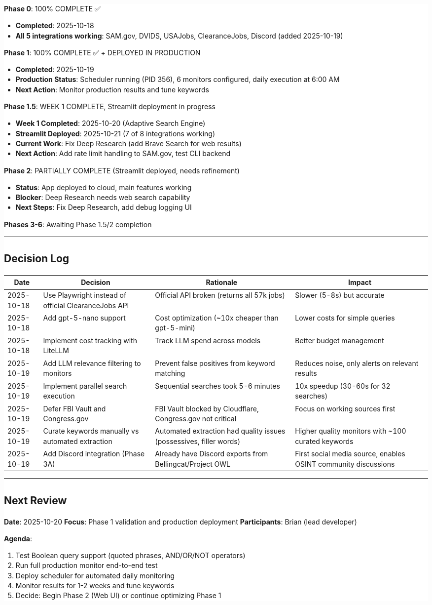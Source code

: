 **Phase 0**: 100% COMPLETE ✅
- **Completed**: 2025-10-18
- **All 5 integrations working**: SAM.gov, DVIDS, USAJobs, ClearanceJobs, Discord (added 2025-10-19)

**Phase 1**: 100% COMPLETE ✅ + DEPLOYED IN PRODUCTION
- **Completed**: 2025-10-19
- **Production Status**: Scheduler running (PID 356), 6 monitors configured, daily execution at 6:00 AM
- **Next Action**: Monitor production results and tune keywords

**Phase 1.5**: WEEK 1 COMPLETE, Streamlit deployment in progress
- **Week 1 Completed**: 2025-10-20 (Adaptive Search Engine)
- **Streamlit Deployed**: 2025-10-21 (7 of 8 integrations working)
- **Current Work**: Fix Deep Research (add Brave Search for web results)
- **Next Action**: Add rate limit handling to SAM.gov, test CLI backend

**Phase 2**: PARTIALLY COMPLETE (Streamlit deployed, needs refinement)
- **Status**: App deployed to cloud, main features working
- **Blocker**: Deep Research needs web search capability
- **Next Steps**: Fix Deep Research, add debug logging UI

**Phases 3-6**: Awaiting Phase 1.5/2 completion

---

## Decision Log

| Date | Decision | Rationale | Impact |
|------|----------|-----------|--------|
| 2025-10-18 | Use Playwright instead of official ClearanceJobs API | Official API broken (returns all 57k jobs) | Slower (5-8s) but accurate |
| 2025-10-18 | Add gpt-5-nano support | Cost optimization (~10x cheaper than gpt-5-mini) | Lower costs for simple queries |
| 2025-10-18 | Implement cost tracking with LiteLLM | Track LLM spend across models | Better budget management |
| 2025-10-19 | Add LLM relevance filtering to monitors | Prevent false positives from keyword matching | Reduces noise, only alerts on relevant results |
| 2025-10-19 | Implement parallel search execution | Sequential searches took 5-6 minutes | 10x speedup (30-60s for 32 searches) |
| 2025-10-19 | Defer FBI Vault and Congress.gov | FBI Vault blocked by Cloudflare, Congress.gov not critical | Focus on working sources first |
| 2025-10-19 | Curate keywords manually vs automated extraction | Automated extraction had quality issues (possessives, filler words) | Higher quality monitors with ~100 curated keywords |
| 2025-10-19 | Add Discord integration (Phase 3A) | Already have Discord exports from Bellingcat/Project OWL | First social media source, enables OSINT community discussions |

---

## Next Review

**Date**: 2025-10-20
**Focus**: Phase 1 validation and production deployment
**Participants**: Brian (lead developer)

**Agenda**:
1. Test Boolean query support (quoted phrases, AND/OR/NOT operators)
2. Run full production monitor end-to-end test
3. Deploy scheduler for automated daily monitoring
4. Monitor results for 1-2 weeks and tune keywords
5. Decide: Begin Phase 2 (Web UI) or continue optimizing Phase 1

